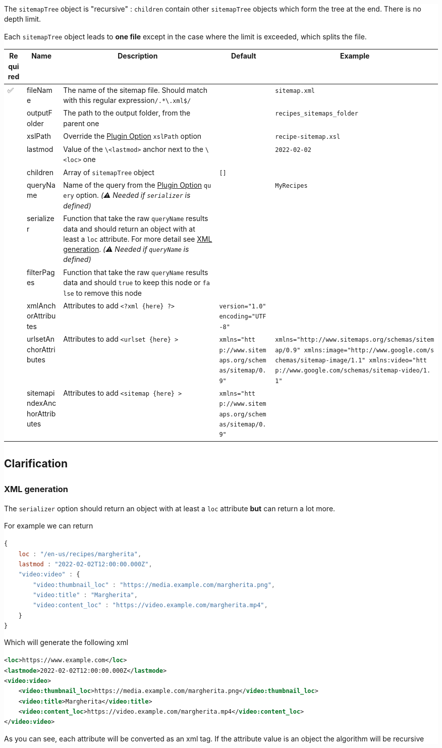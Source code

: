 The `sitemapTree` object is "recursive" : `children` contain other `sitemapTree` objects which form the tree at the end. There is no depth limit.

Each `sitemapTree` object leads to **one file** except in the case where the limit is exceeded, which splits the file.

| Required | Name | Description | Default | Example |
| --- | --- | --- | --- | --- |
| ✅| fileName | The name of the sitemap file. Should match with this regular expression`/.*\.xml$/` |  | `sitemap.xml` |
|   | outputFolder | The path to the output folder, from the parent one | ` ` | `recipes_sitemaps_folder` |
|   | xslPath | Override the [Plugin Option](#plugin-options) `xslPath` option | | `recipe-sitemap.xsl` |
|   | lastmod | Value of the `\<lastmod>` anchor next to the `\<loc>` one | | `2022-02-02` |
|   | children | Array of `sitemapTree` object | `[]` | |
|   | queryName | Name of the query from the [Plugin Option](#plugin-options) `query` option. _(⚠️ Needed if `serializer` is defined)_ |  | `MyRecipes` |
|   | serializer | Function that take the raw `queryName` results data and should return an object with at least a `loc` attribute. For more detail see [XML generation](#xml-generation). _(⚠️ Needed if `queryName` is defined)_ | |
|   | filterPages | Function that take the raw `queryName` results data and should `true` to keep this node or `false` to remove this node | | |
|   | xmlAnchorAttributes | Attributes to add `<?xml {here} ?>` | `version="1.0" encoding="UTF-8"` | |
|   | urlsetAnchorAttributes | Attributes to add `<urlset {here} >` | `xmlns="http://www.sitemaps.org/schemas/sitemap/0.9"` | `xmlns="http://www.sitemaps.org/schemas/sitemap/0.9" xmlns:image="http://www.google.com/schemas/sitemap-image/1.1" xmlns:video="http://www.google.com/schemas/sitemap-video/1.1"`|
|   | sitemapindexAnchorAttributes | Attributes to add `<sitemap {here} >` | `xmlns="http://www.sitemaps.org/schemas/sitemap/0.9"` | |

## Clarification
### XML generation
The `serializer` option should return an object with at least a `loc` attribute **but** can return a lot more.

For example we can return
```javascript
{
    loc : "/en-us/recipes/margherita",
    lastmod : "2022-02-02T12:00:00.000Z",
    "video:video" : {
        "video:thumbnail_loc" : "https://media.example.com/margherita.png",
        "video:title" : "Margherita",
        "video:content_loc" : "https://video.example.com/margherita.mp4",
    }
}
```
Which will generate the following xml
```xml
<loc>https://www.example.com</loc>
<lastmode>2022-02-02T12:00:00.000Z</lastmode>
<video:video>
    <video:thumbnail_loc>https://media.example.com/margherita.png</video:thumbnail_loc>
    <video:title>Margherita</video:title>
    <video:content_loc>https://video.example.com/margherita.mp4</video:content_loc>
</video:video>
```
As you can see, each attribute will be converted as an xml tag. If the attribute value is an object the algorithm will be recursive

